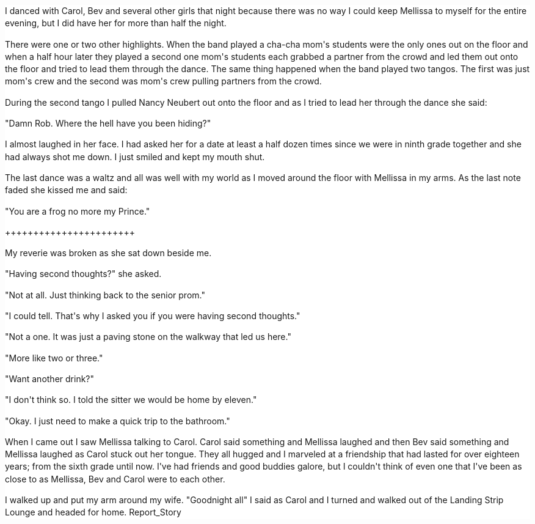  I danced with Carol, Bev and several other girls that night because there was no way I could keep Mellissa to myself for the entire evening, but I did have her for more than half the night. 

 There were one or two other highlights. When the band played a cha-cha mom's students were the only ones out on the floor and when a half hour later they played a second one mom's students each grabbed a partner from the crowd and led them out onto the floor and tried to lead them through the dance. The same thing happened when the band played two tangos. The first was just mom's crew and the second was mom's crew pulling partners from the crowd. 

 During the second tango I pulled Nancy Neubert out onto the floor and as I tried to lead her through the dance she said: 

 "Damn Rob. Where the hell have you been hiding?" 

 I almost laughed in her face. I had asked her for a date at least a half dozen times since we were in ninth grade together and she had always shot me down. I just smiled and kept my mouth shut. 

 The last dance was a waltz and all was well with my world as I moved around the floor with Mellissa in my arms. As the last note faded she kissed me and said: 

 "You are a frog no more my Prince." 

 +++++++++++++++++++++++ 

 My reverie was broken as she sat down beside me. 

 "Having second thoughts?" she asked. 

 "Not at all. Just thinking back to the senior prom." 

 "I could tell. That's why I asked you if you were having second thoughts." 

 "Not a one. It was just a paving stone on the walkway that led us here." 

 "More like two or three." 

 "Want another drink?" 

 "I don't think so. I told the sitter we would be home by eleven." 

 "Okay. I just need to make a quick trip to the bathroom." 

 When I came out I saw Mellissa talking to Carol. Carol said something and Mellissa laughed and then Bev said something and Mellissa laughed as Carol stuck out her tongue. They all hugged and I marveled at a friendship that had lasted for over eighteen years; from the sixth grade until now. I've had friends and good buddies galore, but I couldn't think of even one that I've been as close to as Mellissa, Bev and Carol were to each other. 

 I walked up and put my arm around my wife. "Goodnight all" I said as Carol and I turned and walked out of the Landing Strip Lounge and headed for home. Report_Story 